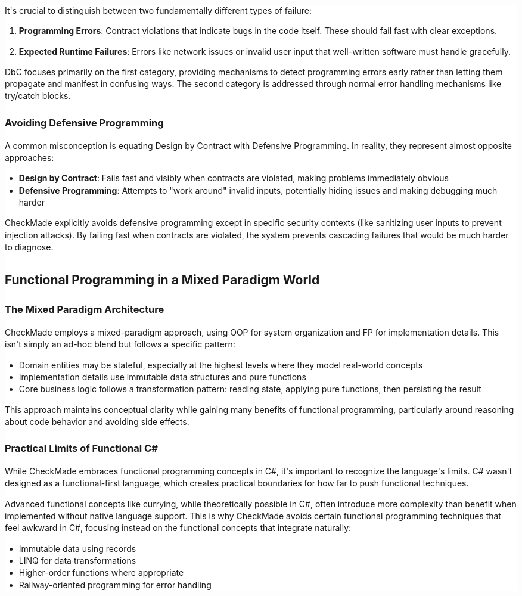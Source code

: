 It's crucial to distinguish between two fundamentally different types of failure:

1. **Programming Errors**: Contract violations that indicate bugs in the code itself. These should fail fast with clear exceptions.

2. **Expected Runtime Failures**: Errors like network issues or invalid user input that well-written software must handle gracefully.

DbC focuses primarily on the first category, providing mechanisms to detect programming errors early rather than letting them propagate and manifest in confusing ways. The second category is addressed through normal error handling mechanisms like try/catch blocks.

### Avoiding Defensive Programming

A common misconception is equating Design by Contract with Defensive Programming. In reality, they represent almost opposite approaches:

- **Design by Contract**: Fails fast and visibly when contracts are violated, making problems immediately obvious
- **Defensive Programming**: Attempts to "work around" invalid inputs, potentially hiding issues and making debugging much harder

CheckMade explicitly avoids defensive programming except in specific security contexts (like sanitizing user inputs to prevent injection attacks). By failing fast when contracts are violated, the system prevents cascading failures that would be much harder to diagnose.

## Functional Programming in a Mixed Paradigm World

### The Mixed Paradigm Architecture

CheckMade employs a mixed-paradigm approach, using OOP for system organization and FP for implementation details. This isn't simply an ad-hoc blend but follows a specific pattern:

- Domain entities may be stateful, especially at the highest levels where they model real-world concepts
- Implementation details use immutable data structures and pure functions
- Core business logic follows a transformation pattern: reading state, applying pure functions, then persisting the result

This approach maintains conceptual clarity while gaining many benefits of functional programming, particularly around reasoning about code behavior and avoiding side effects.

### Practical Limits of Functional C#

While CheckMade embraces functional programming concepts in C#, it's important to recognize the language's limits. C# wasn't designed as a functional-first language, which creates practical boundaries for how far to push functional techniques.

Advanced functional concepts like currying, while theoretically possible in C#, often introduce more complexity than benefit when implemented without native language support. This is why CheckMade avoids certain functional programming techniques that feel awkward in C#, focusing instead on the functional concepts that integrate naturally:

- Immutable data using records
- LINQ for data transformations
- Higher-order functions where appropriate
- Railway-oriented programming for error handling
